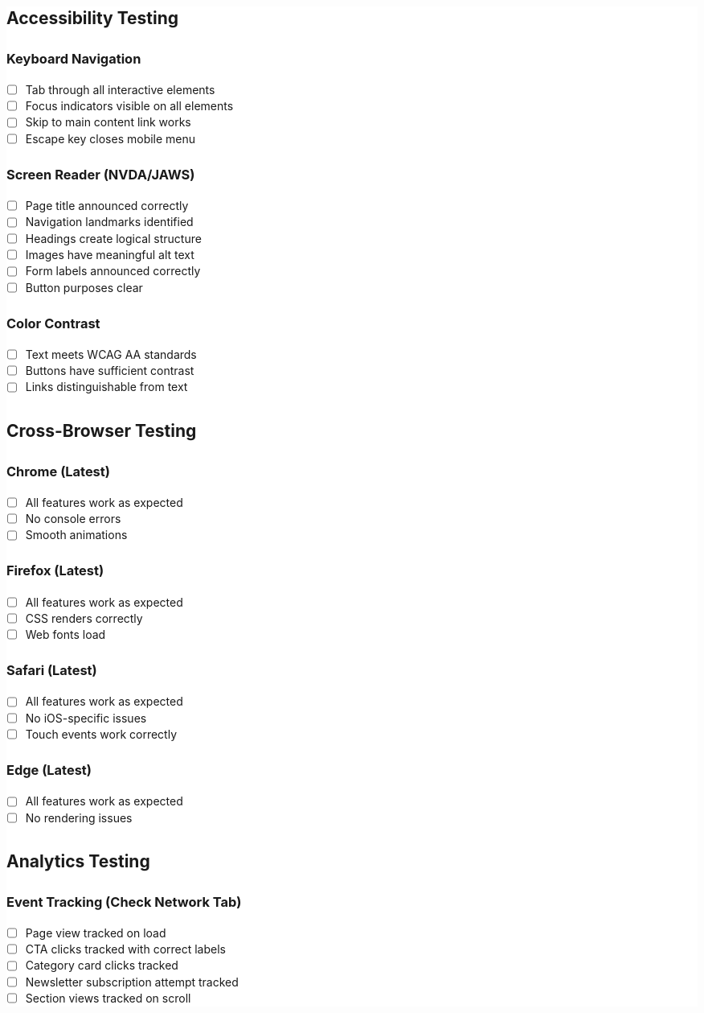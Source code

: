 ## Accessibility Testing

### Keyboard Navigation
- [ ] Tab through all interactive elements
- [ ] Focus indicators visible on all elements
- [ ] Skip to main content link works
- [ ] Escape key closes mobile menu

### Screen Reader (NVDA/JAWS)
- [ ] Page title announced correctly
- [ ] Navigation landmarks identified
- [ ] Headings create logical structure
- [ ] Images have meaningful alt text
- [ ] Form labels announced correctly
- [ ] Button purposes clear

### Color Contrast
- [ ] Text meets WCAG AA standards
- [ ] Buttons have sufficient contrast
- [ ] Links distinguishable from text

## Cross-Browser Testing

### Chrome (Latest)
- [ ] All features work as expected
- [ ] No console errors
- [ ] Smooth animations

### Firefox (Latest)
- [ ] All features work as expected
- [ ] CSS renders correctly
- [ ] Web fonts load

### Safari (Latest)
- [ ] All features work as expected
- [ ] No iOS-specific issues
- [ ] Touch events work correctly

### Edge (Latest)
- [ ] All features work as expected
- [ ] No rendering issues

## Analytics Testing

### Event Tracking (Check Network Tab)
- [ ] Page view tracked on load
- [ ] CTA clicks tracked with correct labels
- [ ] Category card clicks tracked
- [ ] Newsletter subscription attempt tracked
- [ ] Section views tracked on scroll
